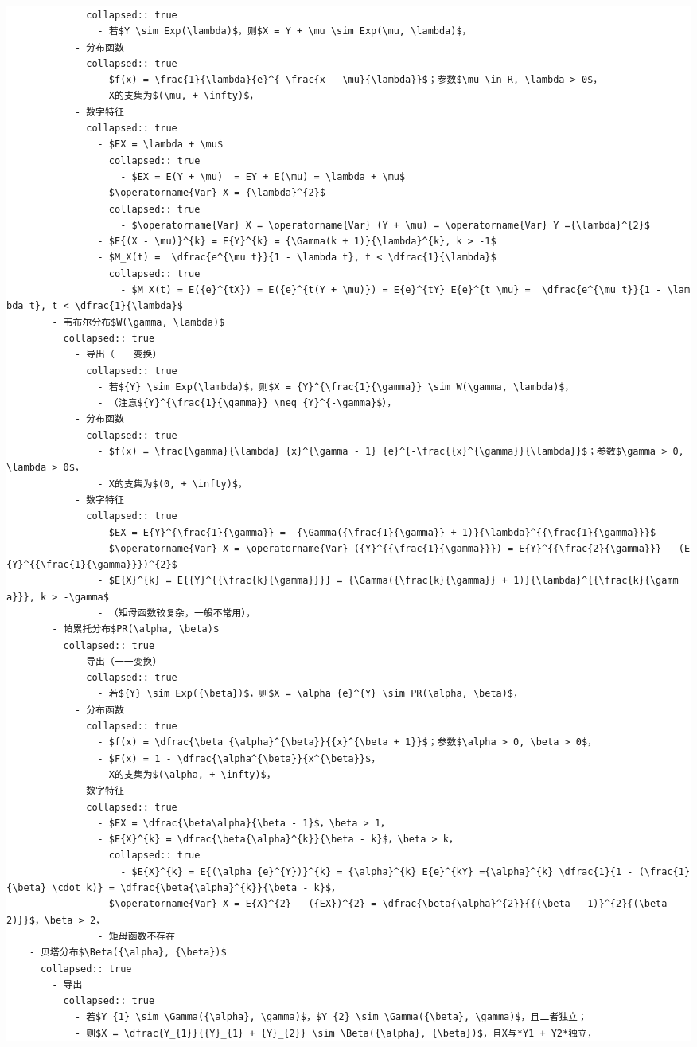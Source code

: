 				  collapsed:: true
					- 若$Y \sim Exp(\lambda)$，则$X = Y + \mu \sim Exp(\mu, \lambda)$，
				- 分布函数
				  collapsed:: true
					- $f(x) = \frac{1}{\lambda}{e}^{-\frac{x - \mu}{\lambda}}$；参数$\mu \in R, \lambda > 0$，
					- X的支集为$(\mu, + \infty)$，
				- 数字特征
				  collapsed:: true
					- $EX = \lambda + \mu$
					  collapsed:: true
						- $EX = E(Y + \mu)  = EY + E(\mu) = \lambda + \mu$
					- $\operatorname{Var} X = {\lambda}^{2}$
					  collapsed:: true
						- $\operatorname{Var} X = \operatorname{Var} (Y + \mu) = \operatorname{Var} Y ={\lambda}^{2}$
					- $E{(X - \mu)}^{k} = E{Y}^{k} = {\Gamma(k + 1)}{\lambda}^{k}, k > -1$
					- $M_X(t) =  \dfrac{e^{\mu t}}{1 - \lambda t}, t < \dfrac{1}{\lambda}$
					  collapsed:: true
						- $M_X(t) = E({e}^{tX}) = E({e}^{t(Y + \mu)}) = E{e}^{tY} E{e}^{t \mu} =  \dfrac{e^{\mu t}}{1 - \lambda t}, t < \dfrac{1}{\lambda}$
			- 韦布尔分布$W(\gamma, \lambda)$
			  collapsed:: true
				- 导出（一一变换）
				  collapsed:: true
					- 若${Y} \sim Exp(\lambda)$，则$X = {Y}^{\frac{1}{\gamma}} \sim W(\gamma, \lambda)$，
					- （注意${Y}^{\frac{1}{\gamma}} \neq {Y}^{-\gamma}$），
				- 分布函数
				  collapsed:: true
					- $f(x) = \frac{\gamma}{\lambda} {x}^{\gamma - 1} {e}^{-\frac{{x}^{\gamma}}{\lambda}}$；参数$\gamma > 0, \lambda > 0$，
					- X的支集为$(0, + \infty)$，
				- 数字特征
				  collapsed:: true
					- $EX = E{Y}^{\frac{1}{\gamma}} =  {\Gamma({\frac{1}{\gamma}} + 1)}{\lambda}^{{\frac{1}{\gamma}}}$
					- $\operatorname{Var} X = \operatorname{Var} ({Y}^{{\frac{1}{\gamma}}}) = E{Y}^{{\frac{2}{\gamma}}} - (E{Y}^{{\frac{1}{\gamma}}})^{2}$
					- $E{X}^{k} = E{{Y}^{{\frac{k}{\gamma}}}} = {\Gamma({\frac{k}{\gamma}} + 1)}{\lambda}^{{\frac{k}{\gamma}}}, k > -\gamma$
					- （矩母函数较复杂，一般不常用），
			- 帕累托分布$PR(\alpha, \beta)$
			  collapsed:: true
				- 导出（一一变换）
				  collapsed:: true
					- 若${Y} \sim Exp({\beta})$，则$X = \alpha {e}^{Y} \sim PR(\alpha, \beta)$，
				- 分布函数
				  collapsed:: true
					- $f(x) = \dfrac{\beta {\alpha}^{\beta}}{{x}^{\beta + 1}}$；参数$\alpha > 0, \beta > 0$，
					- $F(x) = 1 - \dfrac{\alpha^{\beta}}{x^{\beta}}$，
					- X的支集为$(\alpha, + \infty)$，
				- 数字特征
				  collapsed:: true
					- $EX = \dfrac{\beta\alpha}{\beta - 1}$，\beta > 1，
					- $E{X}^{k} = \dfrac{\beta{\alpha}^{k}}{\beta - k}$，\beta > k，
					  collapsed:: true
						- $E{X}^{k} = E{(\alpha {e}^{Y})}^{k} = {\alpha}^{k} E{e}^{kY} ={\alpha}^{k} \dfrac{1}{1 - (\frac{1}{\beta} \cdot k)} = \dfrac{\beta{\alpha}^{k}}{\beta - k}$，
					- $\operatorname{Var} X = E{X}^{2} - ({EX})^{2} = \dfrac{\beta{\alpha}^{2}}{{(\beta - 1)}^{2}{(\beta - 2)}}$，\beta > 2，
					- 矩母函数不存在
		- 贝塔分布$\Beta({\alpha}, {\beta})$
		  collapsed:: true
			- 导出
			  collapsed:: true
				- 若$Y_{1} \sim \Gamma({\alpha}, \gamma)$，$Y_{2} \sim \Gamma({\beta}, \gamma)$，且二者独立；
				- 则$X = \dfrac{Y_{1}}{{Y}_{1} + {Y}_{2}} \sim \Beta({\alpha}, {\beta})$，且X与*Y1 + Y2*独立，